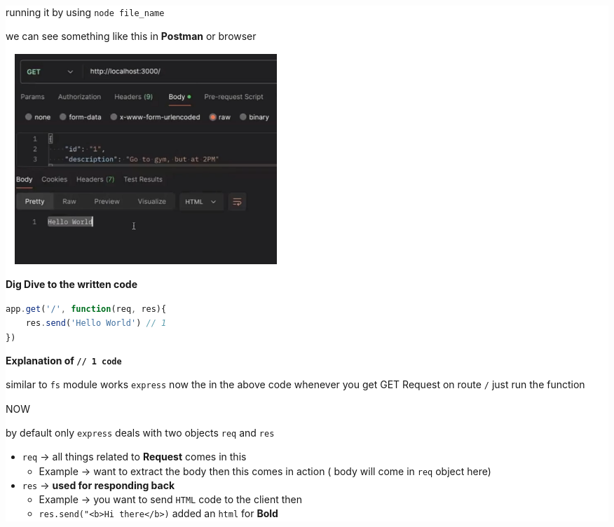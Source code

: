 running it by using `node file_name`

we can see something like this in **Postman** or browser

<img src = "image-17.png" width=400 height=300>

**Dig Dive to the written code**

```javascript
app.get('/', function(req, res){
    res.send('Hello World') // 1
})
```

**Explanation of `// 1 code`**

similar to `fs` module works `express` now the in the above code whenever you get GET Request on route `/` just run the function

NOW

by default only `express` deals with two objects `req` and `res` 

- `req` -> all things related to **Request**
comes in this 
    - Example -> want to extract the body then this comes in action ( body will come in `req` object here)
- `res` -> **used for responding back**
    - Example -> you want to send `HTML` code to the client then 
    - `res.send("<b>Hi there</b>)` added an `html` for **Bold** 
